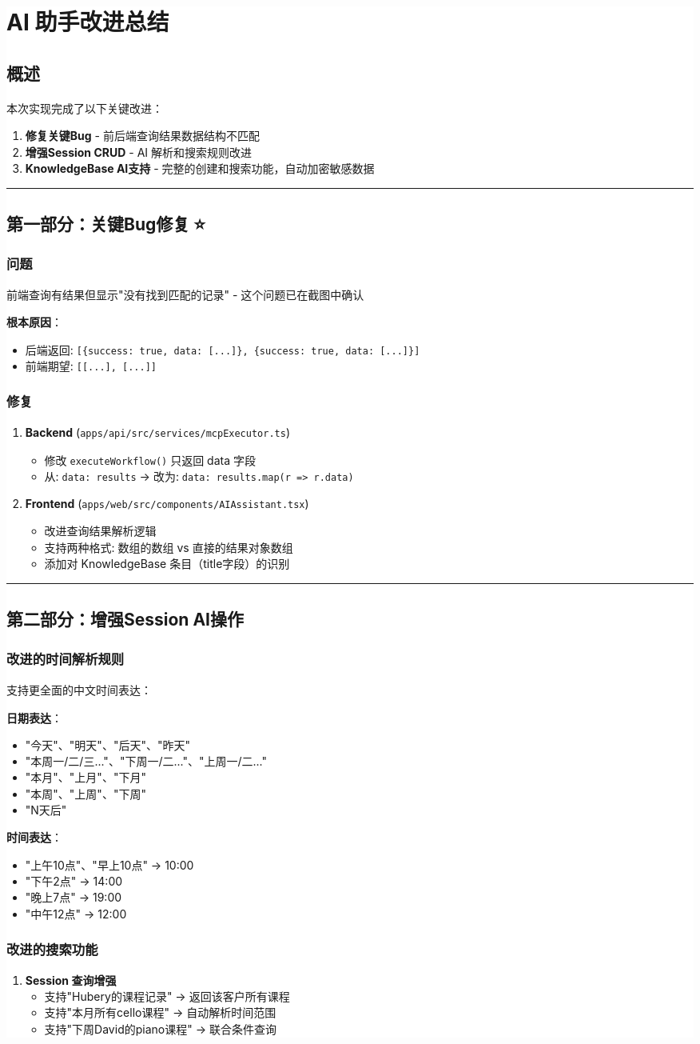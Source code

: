 # AI 助手改进总结

## 概述
本次实现完成了以下关键改进：
1. **修复关键Bug** - 前后端查询结果数据结构不匹配
2. **增强Session CRUD** - AI 解析和搜索规则改进
3. **KnowledgeBase AI支持** - 完整的创建和搜索功能，自动加密敏感数据

---

## 第一部分：关键Bug修复 ⭐

### 问题
前端查询有结果但显示"没有找到匹配的记录" - 这个问题已在截图中确认

**根本原因**：
- 后端返回: `[{success: true, data: [...]}, {success: true, data: [...]}]`
- 前端期望: `[[...], [...]]`

### 修复
1. **Backend** (`apps/api/src/services/mcpExecutor.ts`)
   - 修改 `executeWorkflow()` 只返回 data 字段
   - 从: `data: results` → 改为: `data: results.map(r => r.data)`

2. **Frontend** (`apps/web/src/components/AIAssistant.tsx`)
   - 改进查询结果解析逻辑
   - 支持两种格式: 数组的数组 vs 直接的结果对象数组
   - 添加对 KnowledgeBase 条目（title字段）的识别

---

## 第二部分：增强Session AI操作

### 改进的时间解析规则
支持更全面的中文时间表达：

**日期表达**：
- "今天"、"明天"、"后天"、"昨天"
- "本周一/二/三..."、"下周一/二..."、"上周一/二..."
- "本月"、"上月"、"下月"
- "本周"、"上周"、"下周"
- "N天后"

**时间表达**：
- "上午10点"、"早上10点" → 10:00
- "下午2点" → 14:00
- "晚上7点" → 19:00
- "中午12点" → 12:00

### 改进的搜索功能
1. **Session 查询增强**
   - 支持"Hubery的课程记录" → 返回该客户所有课程
   - 支持"本月所有cello课程" → 自动解析时间范围
   - 支持"下周David的piano课程" → 联合条件查询
